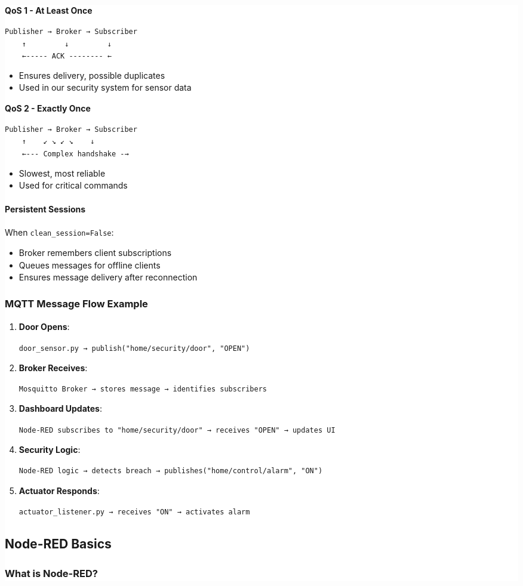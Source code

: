 **QoS 1 - At Least Once**
```
Publisher → Broker → Subscriber
    ↑         ↓         ↓
    ←----- ACK -------- ←
```
- Ensures delivery, possible duplicates
- Used in our security system for sensor data

**QoS 2 - Exactly Once**
```
Publisher → Broker → Subscriber
    ↑    ↙ ↘ ↙ ↘    ↓
    ←--- Complex handshake -→
```
- Slowest, most reliable
- Used for critical commands

#### Persistent Sessions

When `clean_session=False`:
- Broker remembers client subscriptions
- Queues messages for offline clients
- Ensures message delivery after reconnection

### MQTT Message Flow Example

1. **Door Opens**:
   ```
   door_sensor.py → publish("home/security/door", "OPEN")
   ```

2. **Broker Receives**:
   ```
   Mosquitto Broker → stores message → identifies subscribers
   ```

3. **Dashboard Updates**:
   ```
   Node-RED subscribes to "home/security/door" → receives "OPEN" → updates UI
   ```

4. **Security Logic**:
   ```
   Node-RED logic → detects breach → publishes("home/control/alarm", "ON")
   ```

5. **Actuator Responds**:
   ```
   actuator_listener.py → receives "ON" → activates alarm
   ```

## Node-RED Basics

### What is Node-RED?
